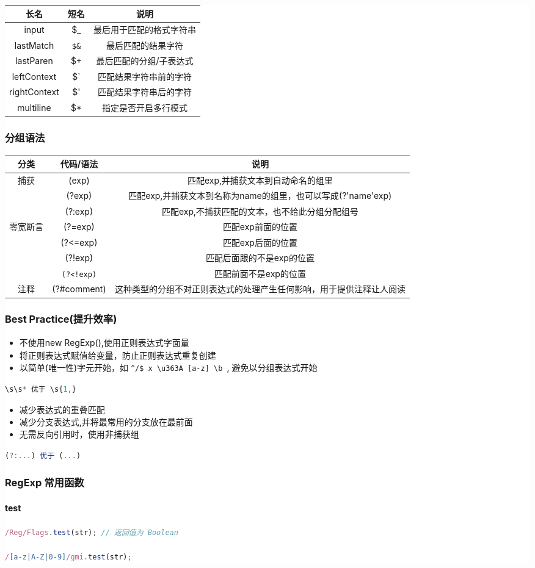 |长名|短名|说明|
|:----------:|:-----:|:--------------------:|
|input|$_|最后用于匹配的格式字符串|
|lastMatch|`$&`|最后匹配的结果字符|
|lastParen|$+|最后匹配的分组/子表达式|
|leftContext|$`|匹配结果字符串前的字符|
|rightContext|$\'|匹配结果字符串后的字符|
|multiline|$*|指定是否开启多行模式|

### 分组语法

分类|代码/语法|说明|
|:-----:|:-------------:|:------------------------------------:|
|捕获|(exp)|匹配exp,并捕获文本到自动命名的组里|
||(?<name>exp)|匹配exp,并捕获文本到名称为name的组里，也可以写成(?'name'exp)|
||(?:exp)|匹配exp,不捕获匹配的文本，也不给此分组分配组号|
|零宽断言|(?=exp)|匹配exp前面的位置|
||(?<=exp)|匹配exp后面的位置|
||(?!exp)|匹配后面跟的不是exp的位置|
||`(?<!exp)`|匹配前面不是exp的位置|
|注释|(?#comment)|这种类型的分组不对正则表达式的处理产生任何影响，用于提供注释让人阅读|

### Best Practice(提升效率)

-   不使用new RegExp(),使用正则表达式字面量
-   将正则表达式赋值给变量，防止正则表达式重复创建
-   以简单(唯一性)字元开始，如 `^/$ x \u363A [a-z] \b `, 避免以分组表达式开始

```js
\s\s* 优于 \s{1,}
```

-   减少表达式的重叠匹配
-   减少分支表达式,并将最常用的分支放在最前面
-   无需反向引用时，使用非捕获组

```js
(?:...) 优于 (...)
```

### RegExp 常用函数

#### test

```javascript
/Reg/Flags.test(str); // 返回值为 Boolean

/[a-z|A-Z|0-9]/gmi.test(str);
```
